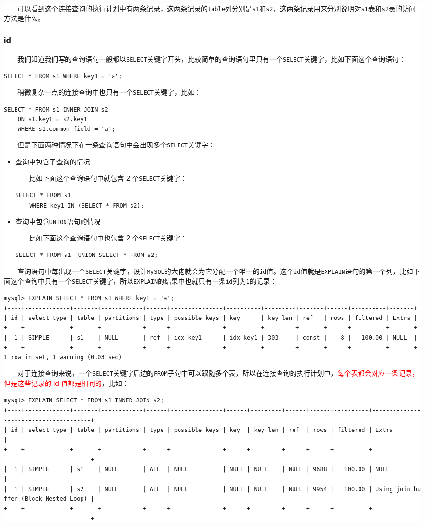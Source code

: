 &emsp;&emsp;可以看到这个连接查询的执行计划中有两条记录，这两条记录的`table`列分别是`s1`和`s2`，这两条记录用来分别说明对`s1`表和`s2`表的访问方法是什么。

### id

&emsp;&emsp;我们知道我们写的查询语句一般都以`SELECT`关键字开头，比较简单的查询语句里只有一个`SELECT`关键字，比如下面这个查询语句：

```
SELECT * FROM s1 WHERE key1 = 'a';
```

&emsp;&emsp;稍微复杂一点的连接查询中也只有一个`SELECT`关键字，比如：

```
SELECT * FROM s1 INNER JOIN s2
    ON s1.key1 = s2.key1
    WHERE s1.common_field = 'a';
```

&emsp;&emsp;但是下面两种情况下在一条查询语句中会出现多个`SELECT`关键字：

- 查询中包含子查询的情况

  &emsp;&emsp;比如下面这个查询语句中就包含 2 个`SELECT`关键字：

  ```
  SELECT * FROM s1
      WHERE key1 IN (SELECT * FROM s2);
  ```

- 查询中包含`UNION`语句的情况

  &emsp;&emsp;比如下面这个查询语句中也包含 2 个`SELECT`关键字：

  ```
  SELECT * FROM s1  UNION SELECT * FROM s2;
  ```

&emsp;&emsp;查询语句中每出现一个`SELECT`关键字，设计`MySQL`的大佬就会为它分配一个唯一的`id`值。这个`id`值就是`EXPLAIN`语句的第一个列，比如下面这个查询中只有一个`SELECT`关键字，所以`EXPLAIN`的结果中也就只有一条`id`列为`1`的记录：

```
mysql> EXPLAIN SELECT * FROM s1 WHERE key1 = 'a';
+----+-------------+-------+------------+------+---------------+----------+---------+-------+------+----------+-------+
| id | select_type | table | partitions | type | possible_keys | key      | key_len | ref   | rows | filtered | Extra |
+----+-------------+-------+------------+------+---------------+----------+---------+-------+------+----------+-------+
|  1 | SIMPLE      | s1    | NULL       | ref  | idx_key1      | idx_key1 | 303     | const |    8 |   100.00 | NULL  |
+----+-------------+-------+------------+------+---------------+----------+---------+-------+------+----------+-------+
1 row in set, 1 warning (0.03 sec)
```

&emsp;&emsp;对于连接查询来说，一个`SELECT`关键字后边的`FROM`子句中可以跟随多个表，所以在连接查询的执行计划中，<span style="color:red">每个表都会对应一条记录，但是这些记录的 id 值都是相同的</span>，比如：

```
mysql> EXPLAIN SELECT * FROM s1 INNER JOIN s2;
+----+-------------+-------+------------+------+---------------+------+---------+------+------+----------+---------------------------------------+
| id | select_type | table | partitions | type | possible_keys | key  | key_len | ref  | rows | filtered | Extra                                 |
+----+-------------+-------+------------+------+---------------+------+---------+------+------+----------+---------------------------------------+
|  1 | SIMPLE      | s1    | NULL       | ALL  | NULL          | NULL | NULL    | NULL | 9688 |   100.00 | NULL                                  |
|  1 | SIMPLE      | s2    | NULL       | ALL  | NULL          | NULL | NULL    | NULL | 9954 |   100.00 | Using join buffer (Block Nested Loop) |
+----+-------------+-------+------------+------+---------------+------+---------+------+------+----------+---------------------------------------+
```